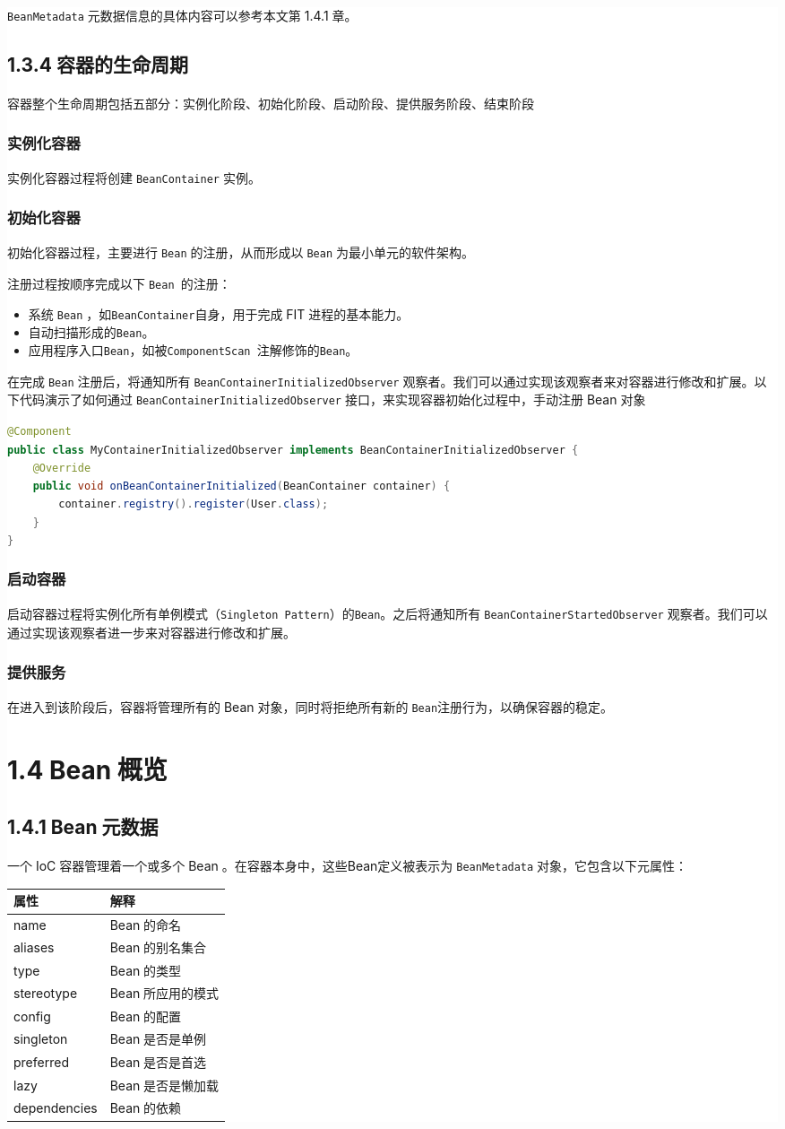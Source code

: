 `BeanMetadata` 元数据信息的具体内容可以参考本文第 1.4.1 章。

## 1.3.4 容器的生命周期

容器整个生命周期包括五部分：实例化阶段、初始化阶段、启动阶段、提供服务阶段、结束阶段

### 实例化容器

实例化容器过程将创建 `BeanContainer` 实例。

### 初始化容器

初始化容器过程，主要进行 `Bean` 的注册，从而形成以 `Bean` 为最小单元的软件架构。

注册过程按顺序完成以下 `Bean `的注册：

- 系统 `Bean` ，如`BeanContainer`自身，用于完成 FIT 进程的基本能力。
- 自动扫描形成的`Bean`。
- 应用程序入口`Bean`，如被`ComponentScan `注解修饰的`Bean`。

在完成 `Bean` 注册后，将通知所有 `BeanContainerInitializedObserver` 观察者。我们可以通过实现该观察者来对容器进行修改和扩展。以下代码演示了如何通过 `BeanContainerInitializedObserver` 接口，来实现容器初始化过程中，手动注册 Bean 对象

``` Java
@Component
public class MyContainerInitializedObserver implements BeanContainerInitializedObserver {
    @Override
    public void onBeanContainerInitialized(BeanContainer container) {
        container.registry().register(User.class);
    }
}
```

### 启动容器

启动容器过程将实例化所有单例模式（`Singleton Pattern`）的`Bean`。之后将通知所有 `BeanContainerStartedObserver` 观察者。我们可以通过实现该观察者进一步来对容器进行修改和扩展。

### 提供服务

在进入到该阶段后，容器将管理所有的 Bean 对象，同时将拒绝所有新的 `Bean`注册行为，以确保容器的稳定。

# 1.4 Bean 概览

## 1.4.1 Bean 元数据

一个 IoC 容器管理着一个或多个 Bean 。在容器本身中，这些Bean定义被表示为 `BeanMetadata` 对象，它包含以下元属性：

| 属性         | 解释            |
| :----------- | :---------------- |
| name         | Bean 的命名       |
| aliases      | Bean 的别名集合   |
| type         | Bean 的类型       |
| stereotype   | Bean 所应用的模式 |
| config       | Bean 的配置       |
| singleton    | Bean 是否是单例   |
| preferred    | Bean 是否是首选   |
| lazy         | Bean 是否是懒加载 |
| dependencies | Bean 的依赖       |